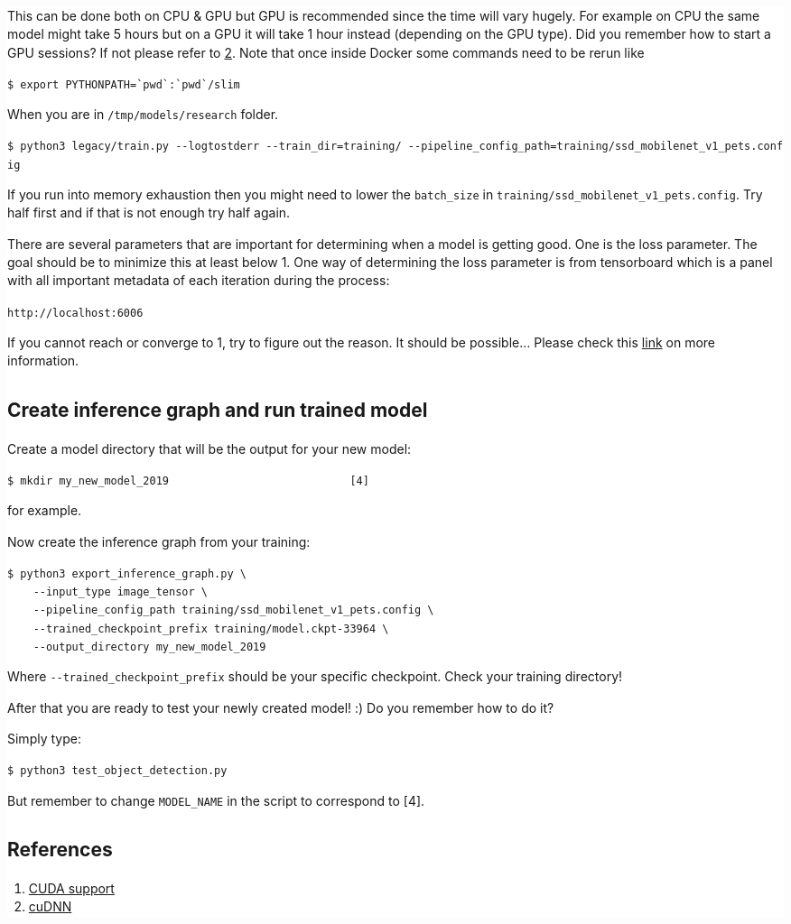 This can be done both on CPU & GPU but GPU is recommended since the time will vary hugely. For example on CPU the same model might take 5 hours but on a GPU it will take 1 hour instead (depending on the GPU type). Did you remember how to start a GPU sessions? If not please refer to [2](##Example:%20Run%20default%20model%20on%20GPU). Note that once inside Docker some commands need to be rerun like
```
$ export PYTHONPATH=`pwd`:`pwd`/slim
```
When you are in `/tmp/models/research` folder.
```
$ python3 legacy/train.py --logtostderr --train_dir=training/ --pipeline_config_path=training/ssd_mobilenet_v1_pets.config
```

If you run into memory exhaustion then you might need to lower the `batch_size` in `training/ssd_mobilenet_v1_pets.config`. Try half first and if that is not enough try half again. 

There are several parameters that are important for determining when a model is getting good. One is the loss parameter. The goal should be to minimize this at least below 1. One way of determining the loss parameter is from tensorboard which is a panel with all important metadata of each iteration during the process:
```
http://localhost:6006
```

If you cannot reach or converge to 1, try to figure out the reason. It should be possible… Please check this [link](https://www.youtube.com/watch?v=srPndLNMMpk&t=2s) on more information.

## Create inference graph and run trained model
Create a model directory that will be the output for your new model:
```
$ mkdir my_new_model_2019                            [4]
```
for example.

Now create the inference graph from your training:
```
$ python3 export_inference_graph.py \
    --input_type image_tensor \
    --pipeline_config_path training/ssd_mobilenet_v1_pets.config \
    --trained_checkpoint_prefix training/model.ckpt-33964 \
    --output_directory my_new_model_2019
```

Where `--trained_checkpoint_prefix` should be your specific checkpoint. Check your training directory!

After that you are ready to test your newly created model! :) Do you remember how to do it?

Simply type:
```
$ python3 test_object_detection.py
```
But remember to change `MODEL_NAME` in the script to correspond to [4].



## References
1. [CUDA support](https://github.com/NVIDIA/nvidia-docker/wiki/CUDA#requirements)
2. [cuDNN](https://developer.nvidia.com/cudnn)
